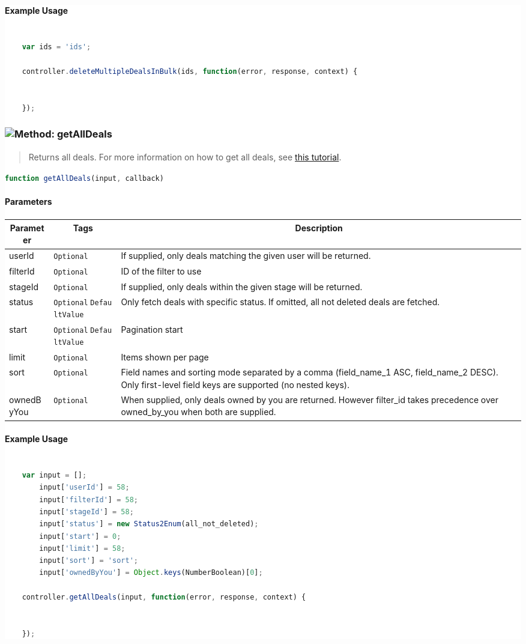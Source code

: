 

#### Example Usage

```javascript

    var ids = 'ids';

    controller.deleteMultipleDealsInBulk(ids, function(error, response, context) {

    
    });
```



### <a name="get_all_deals"></a>![Method: ](https://apidocs.io/img/method.png ".DealsController.getAllDeals") getAllDeals

> Returns all deals. For more information on how to get all deals, see <a href="https://pipedrive.readme.io/docs/getting-all-deals" target="_blank" rel="noopener noreferrer">this tutorial</a>.


```javascript
function getAllDeals(input, callback)
```
#### Parameters

| Parameter | Tags | Description |
|-----------|------|-------------|
| userId |  ``` Optional ```  | If supplied, only deals matching the given user will be returned. |
| filterId |  ``` Optional ```  | ID of the filter to use |
| stageId |  ``` Optional ```  | If supplied, only deals within the given stage will be returned. |
| status |  ``` Optional ```  ``` DefaultValue ```  | Only fetch deals with specific status. If omitted, all not deleted deals are fetched. |
| start |  ``` Optional ```  ``` DefaultValue ```  | Pagination start |
| limit |  ``` Optional ```  | Items shown per page |
| sort |  ``` Optional ```  | Field names and sorting mode separated by a comma (field_name_1 ASC, field_name_2 DESC). Only first-level field keys are supported (no nested keys). |
| ownedByYou |  ``` Optional ```  | When supplied, only deals owned by you are returned. However filter_id takes precedence over owned_by_you when both are supplied. |



#### Example Usage

```javascript

    var input = [];
        input['userId'] = 58;
        input['filterId'] = 58;
        input['stageId'] = 58;
        input['status'] = new Status2Enum(all_not_deleted);
        input['start'] = 0;
        input['limit'] = 58;
        input['sort'] = 'sort';
        input['ownedByYou'] = Object.keys(NumberBoolean)[0];

    controller.getAllDeals(input, function(error, response, context) {

    
    });
```
